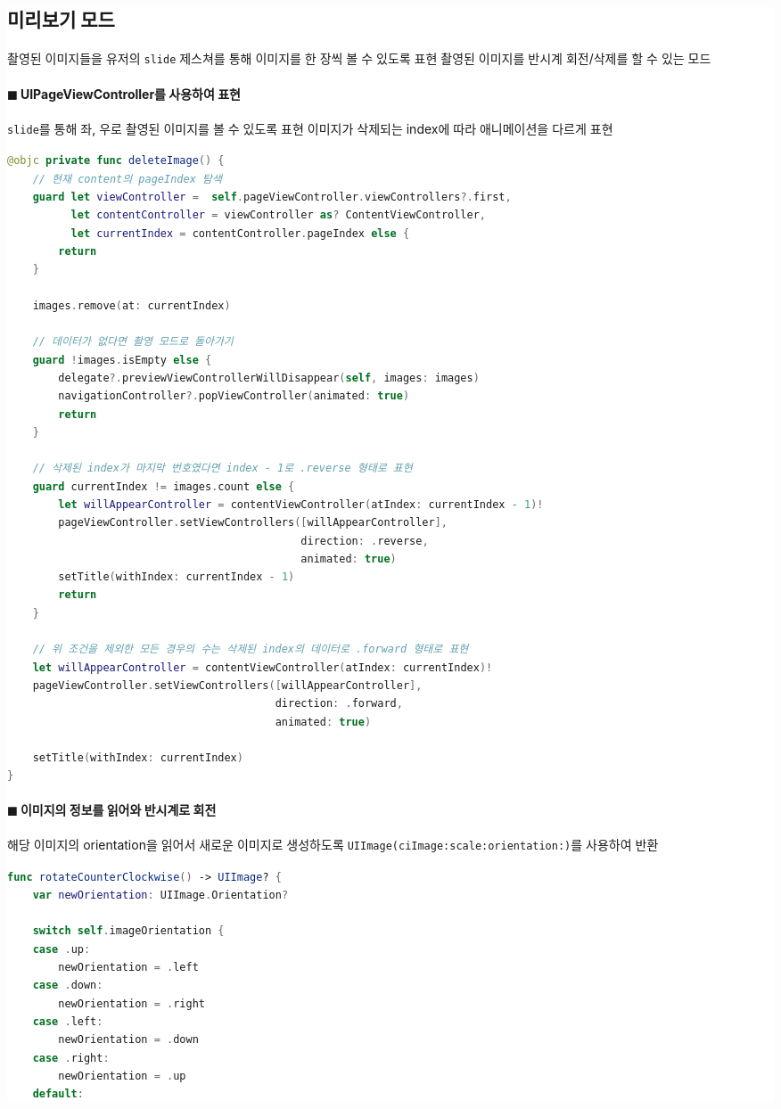 ## 미리보기 모드
촬영된 이미지들을 유저의 `slide` 제스쳐를 통해 이미지를 한 장씩 볼 수 있도록 표현
촬영된 이미지를 반시계 회전/삭제를 할 수 있는 모드

#### ◼︎ UIPageViewController를 사용하여 표현
`slide`를 통해 좌, 우로 촬영된 이미지를 볼 수 있도록 표현
이미지가 삭제되는 index에 따라 애니메이션을 다르게 표현

```swift
@objc private func deleteImage() {
    // 현재 content의 pageIndex 탐색
    guard let viewController =  self.pageViewController.viewControllers?.first,
          let contentController = viewController as? ContentViewController,
          let currentIndex = contentController.pageIndex else {
        return
    }

    images.remove(at: currentIndex)

    // 데이터가 없다면 촬영 모드로 돌아가기
    guard !images.isEmpty else {
        delegate?.previewViewControllerWillDisappear(self, images: images)
        navigationController?.popViewController(animated: true)
        return
    }

    // 삭제된 index가 마지막 번호였다면 index - 1로 .reverse 형태로 표현
    guard currentIndex != images.count else {
        let willAppearController = contentViewController(atIndex: currentIndex - 1)!
        pageViewController.setViewControllers([willAppearController],
                                              direction: .reverse,
                                              animated: true)
        setTitle(withIndex: currentIndex - 1)
        return
    }

    // 위 조건을 제외한 모든 경우의 수는 삭제된 index의 데이터로 .forward 형태로 표현
    let willAppearController = contentViewController(atIndex: currentIndex)!
    pageViewController.setViewControllers([willAppearController],
                                          direction: .forward,
                                          animated: true)

    setTitle(withIndex: currentIndex)
}
```

#### ◼︎ 이미지의 정보를 읽어와 반시계로 회전
해당 이미지의 orientation을 읽어서 새로운 이미지로 생성하도록
`UIImage(ciImage:scale:orientation:)`를 사용하여 반환

```swift
func rotateCounterClockwise() -> UIImage? {
    var newOrientation: UIImage.Orientation?

    switch self.imageOrientation {
    case .up:
        newOrientation = .left
    case .down:
        newOrientation = .right
    case .left:
        newOrientation = .down
    case .right:
        newOrientation = .up
    default:
```